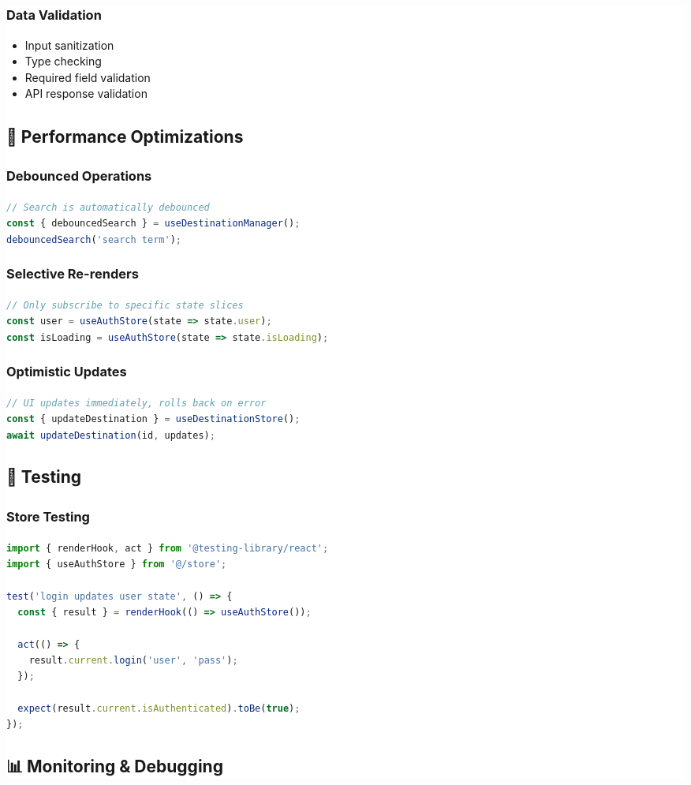 ### Data Validation
- Input sanitization
- Type checking
- Required field validation
- API response validation

## 🚀 Performance Optimizations

### Debounced Operations
```typescript
// Search is automatically debounced
const { debouncedSearch } = useDestinationManager();
debouncedSearch('search term');
```

### Selective Re-renders
```typescript
// Only subscribe to specific state slices
const user = useAuthStore(state => state.user);
const isLoading = useAuthStore(state => state.isLoading);
```

### Optimistic Updates
```typescript
// UI updates immediately, rolls back on error
const { updateDestination } = useDestinationStore();
await updateDestination(id, updates);
```

## 🧪 Testing

### Store Testing
```typescript
import { renderHook, act } from '@testing-library/react';
import { useAuthStore } from '@/store';

test('login updates user state', () => {
  const { result } = renderHook(() => useAuthStore());
  
  act(() => {
    result.current.login('user', 'pass');
  });
  
  expect(result.current.isAuthenticated).toBe(true);
});
```

## 📊 Monitoring & Debugging
